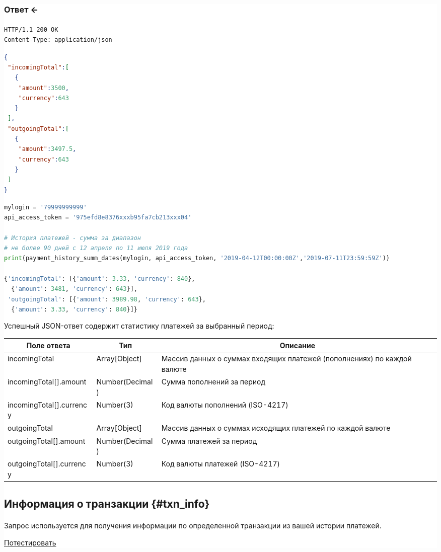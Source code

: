 <h3 class="request">Ответ ←</h3>

~~~http
HTTP/1.1 200 OK
Content-Type: application/json
~~~

~~~json
{
 "incomingTotal":[
   {
    "amount":3500,
    "currency":643
   }
 ],
 "outgoingTotal":[
   {
    "amount":3497.5,
    "currency":643
   }
 ]
}
~~~

~~~python
mylogin = '79999999999'
api_access_token = '975efd8e8376xxxb95fa7cb213xxx04'

# История платежей - сумма за диапазон
# не более 90 дней с 12 апреля по 11 июля 2019 года
print(payment_history_summ_dates(mylogin, api_access_token, '2019-04-12T00:00:00Z','2019-07-11T23:59:59Z'))

{'incomingTotal': [{'amount': 3.33, 'currency': 840},
  {'amount': 3481, 'currency': 643}],
 'outgoingTotal': [{'amount': 3989.98, 'currency': 643},
  {'amount': 3.33, 'currency': 840}]}
~~~

Успешный JSON-ответ содержит статистику платежей за выбранный период:

Поле ответа|Тип|Описание
--------|----|----
incomingTotal|Array[Object]|Массив данных о суммах входящих платежей (пополнениях) по каждой валюте
incomingTotal[].amount | Number(Decimal) |Сумма пополнений за период
incomingTotal[].currency|Number(3)|Код валюты пополнений (ISO-4217)
outgoingTotal|Array[Object]|Массив данных о суммах исходящих платежей по каждой валюте
outgoingTotal[].amount | Number(Decimal) |Сумма платежей за период
outgoingTotal[].currency|Number(3)|Код валюты платежей (ISO-4217)

## Информация о транзакции {#txn_info}

Запрос используется для получения информации по определенной транзакции из вашей истории платежей.

[Потестировать](https://developer.qiwi.com/sandbox/index.html#!/payment-history-controller-v-2/getPaymentHistoryByTransactionUsingGET_1)
